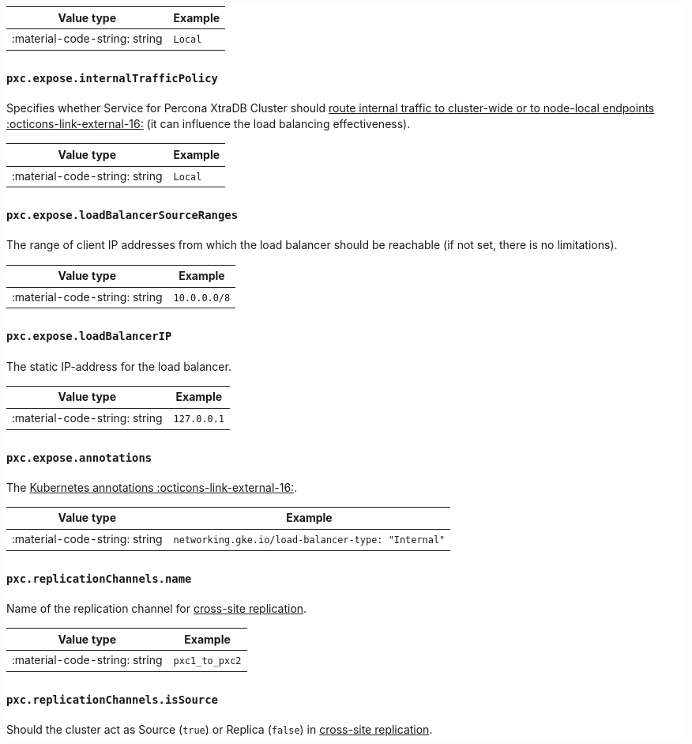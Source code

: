 | Value type  | Example    |
| ----------- | ---------- |
| :material-code-string: string     | `Local` |

### `pxc.expose.internalTrafficPolicy`

Specifies whether Service for Percona XtraDB Cluster should [route internal traffic to cluster-wide or to node-local endpoints :octicons-link-external-16:](https://kubernetes.io/docs/concepts/services-networking/service-traffic-policy/) (it can influence the load balancing effectiveness).

| Value type  | Example    |
| ----------- | ---------- |
| :material-code-string: string     | `Local` |

### `pxc.expose.loadBalancerSourceRanges`

The range of client IP addresses from which the load balancer should be reachable (if not set, there is no limitations).

| Value type  | Example    |
| ----------- | ---------- |
| :material-code-string: string     | `10.0.0.0/8` |

### `pxc.expose.loadBalancerIP`

The static IP-address for the load balancer.

| Value type  | Example    |
| ----------- | ---------- |
| :material-code-string: string     | `127.0.0.1` |

### `pxc.expose.annotations`

The [Kubernetes annotations :octicons-link-external-16:](https://kubernetes.io/docs/concepts/overview/working-with-objects/annotations/).

| Value type  | Example    |
| ----------- | ---------- |
| :material-code-string: string     | `networking.gke.io/load-balancer-type: "Internal"` |

### `pxc.replicationChannels.name`

Name of the replication channel for [cross-site replication](replication.md).

| Value type  | Example    |
| ----------- | ---------- |
| :material-code-string: string     | `pxc1_to_pxc2` |

### `pxc.replicationChannels.isSource`

Should the cluster act as Source (`true`) or Replica (`false`)
in [cross-site replication](replication.md).
